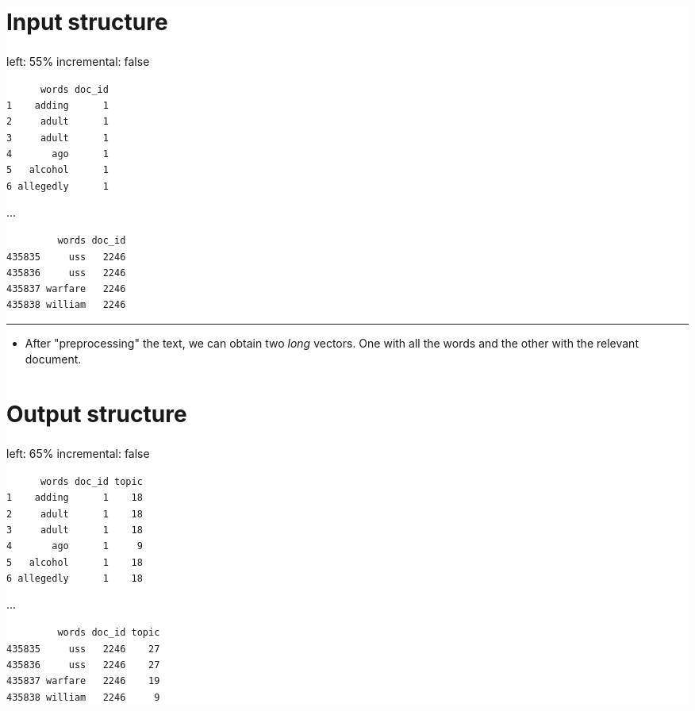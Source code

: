 
Input structure
========================================================
left: 55%
incremental: false


```
      words doc_id
1    adding      1
2     adult      1
3     adult      1
4       ago      1
5   alcohol      1
6 allegedly      1
```

...


```
         words doc_id
435835     uss   2246
435836     uss   2246
435837 warfare   2246
435838 william   2246
```

***

* After "preprocessing" the text, we can obtain two _long_ vectors. One with all the words and the other with the relevant document.

Output structure
========================================================
left: 65%
incremental: false


```
      words doc_id topic
1    adding      1    18
2     adult      1    18
3     adult      1    18
4       ago      1     9
5   alcohol      1    18
6 allegedly      1    18
```


...


```
         words doc_id topic
435835     uss   2246    27
435836     uss   2246    27
435837 warfare   2246    19
435838 william   2246     9
```
